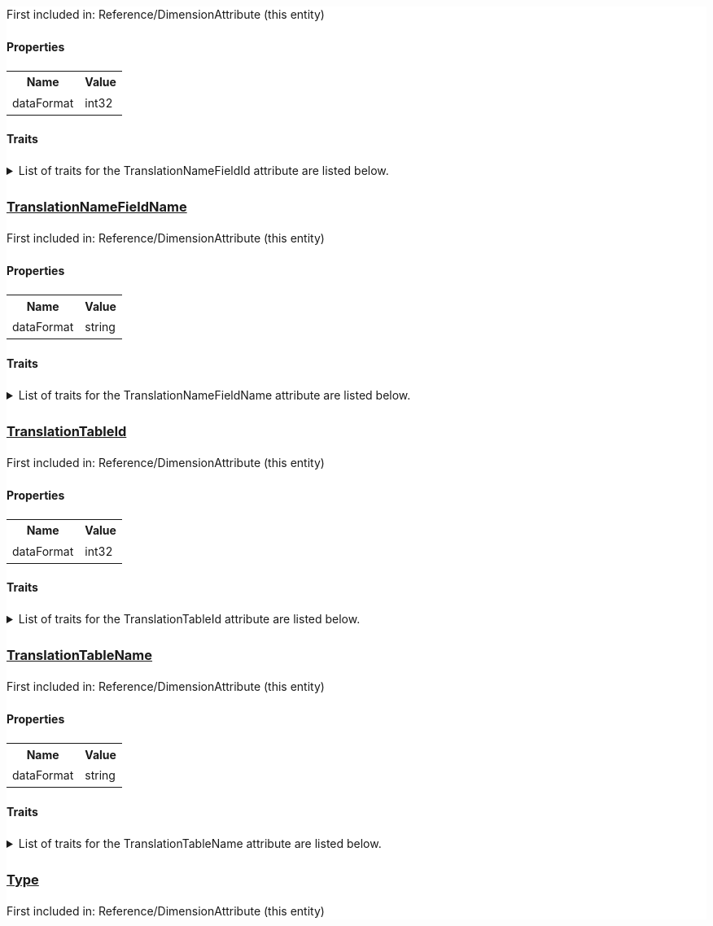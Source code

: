 First included in: Reference/DimensionAttribute (this entity)  

#### Properties

<table><tr><th>Name</th><th>Value</th></tr><tr><td>dataFormat</td><td>int32</td></tr></table>

#### Traits

<details><summary>List of traits for the TranslationNameFieldId attribute are listed below.</summary></details>

### <a href=#TranslationNameFieldName name="TranslationNameFieldName">TranslationNameFieldName</a>

First included in: Reference/DimensionAttribute (this entity)  

#### Properties

<table><tr><th>Name</th><th>Value</th></tr><tr><td>dataFormat</td><td>string</td></tr></table>

#### Traits

<details><summary>List of traits for the TranslationNameFieldName attribute are listed below.</summary></details>

### <a href=#TranslationTableId name="TranslationTableId">TranslationTableId</a>

First included in: Reference/DimensionAttribute (this entity)  

#### Properties

<table><tr><th>Name</th><th>Value</th></tr><tr><td>dataFormat</td><td>int32</td></tr></table>

#### Traits

<details><summary>List of traits for the TranslationTableId attribute are listed below.</summary></details>

### <a href=#TranslationTableName name="TranslationTableName">TranslationTableName</a>

First included in: Reference/DimensionAttribute (this entity)  

#### Properties

<table><tr><th>Name</th><th>Value</th></tr><tr><td>dataFormat</td><td>string</td></tr></table>

#### Traits

<details><summary>List of traits for the TranslationTableName attribute are listed below.</summary></details>

### <a href=#Type name="Type">Type</a>

First included in: Reference/DimensionAttribute (this entity)  
